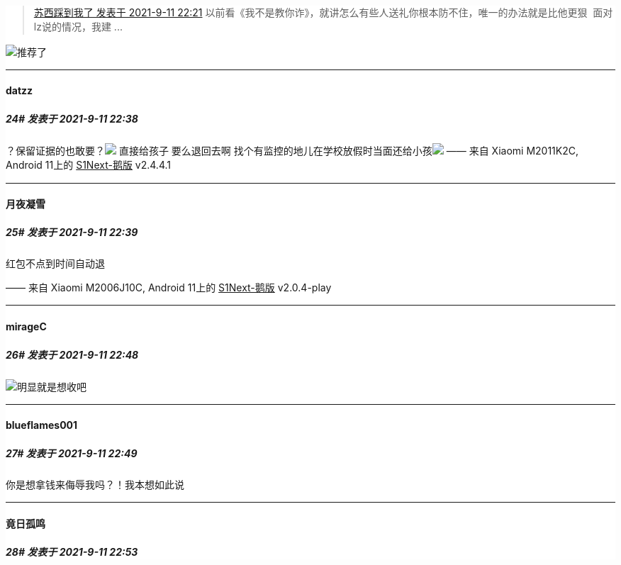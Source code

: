 
<blockquote><a href="httphttps://bbs.saraba1st.com/2b/forum.php?mod=redirect&amp;goto=findpost&amp;pid=52713986&amp;ptid=2025903" target="_blank">苏西踩到我了 发表于 2021-9-11 22:21</a>
 以前看《我不是教你诈》，就讲怎么有些人送礼你根本防不住，唯一的办法就是比他更狠  面对lz说的情况，我建 ...</blockquote>
<img src="https://static.saraba1st.com/image/smiley/face2017/062.gif" referrerpolicy="no-referrer">推荐了


*****

####  datzz  
##### 24#       发表于 2021-9-11 22:38


？保留证据的也敢要？<img src="https://static.saraba1st.com/image/smiley/face2017/001.png" referrerpolicy="no-referrer">
直接给孩子 要么退回去啊
找个有监控的地儿在学校放假时当面还给小孩<img src="https://static.saraba1st.com/image/smiley/face2017/067.png" referrerpolicy="no-referrer">
—— 来自 Xiaomi M2011K2C, Android 11上的 [S1Next-鹅版](https://github.com/ykrank/S1-Next/releases) v2.4.4.1


*****

####  月夜凝雪  
##### 25#       发表于 2021-9-11 22:39


红包不点到时间自动退

—— 来自 Xiaomi M2006J10C, Android 11上的 [S1Next-鹅版](https://github.com/ykrank/S1-Next/releases) v2.0.4-play


*****

####  mirageC  
##### 26#       发表于 2021-9-11 22:48


<img src="https://static.saraba1st.com/image/smiley/face2017/002.png" referrerpolicy="no-referrer">明显就是想收吧


*****

####  blueflames001  
##### 27#       发表于 2021-9-11 22:49


你是想拿钱来侮辱我吗？！我本想如此说


*****

####  竟日孤鸣  
##### 28#       发表于 2021-9-11 22:53

